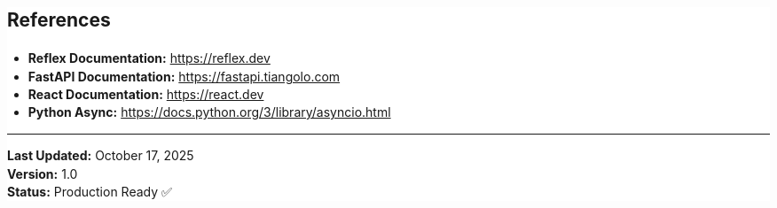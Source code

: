 ## References

- **Reflex Documentation:** https://reflex.dev
- **FastAPI Documentation:** https://fastapi.tiangolo.com
- **React Documentation:** https://react.dev
- **Python Async:** https://docs.python.org/3/library/asyncio.html

---

**Last Updated:** October 17, 2025  
**Version:** 1.0  
**Status:** Production Ready ✅
